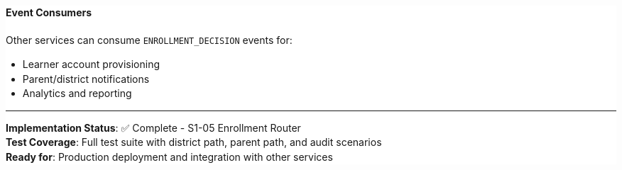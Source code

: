 #### Event Consumers

Other services can consume `ENROLLMENT_DECISION` events for:

- Learner account provisioning
- Parent/district notifications
- Analytics and reporting

---

**Implementation Status**: ✅ Complete - S1-05 Enrollment Router  
**Test Coverage**: Full test suite with district path, parent path, and audit
scenarios  
**Ready for**: Production deployment and integration with other services
